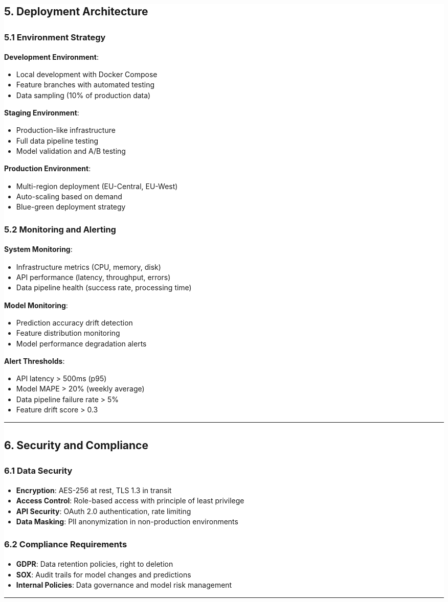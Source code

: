 
## 5. Deployment Architecture

### 5.1 Environment Strategy

**Development Environment**:
- Local development with Docker Compose
- Feature branches with automated testing
- Data sampling (10% of production data)

**Staging Environment**:
- Production-like infrastructure
- Full data pipeline testing
- Model validation and A/B testing

**Production Environment**:
- Multi-region deployment (EU-Central, EU-West)
- Auto-scaling based on demand
- Blue-green deployment strategy

### 5.2 Monitoring and Alerting

**System Monitoring**:
- Infrastructure metrics (CPU, memory, disk)
- API performance (latency, throughput, errors)
- Data pipeline health (success rate, processing time)

**Model Monitoring**:
- Prediction accuracy drift detection
- Feature distribution monitoring
- Model performance degradation alerts

**Alert Thresholds**:
- API latency > 500ms (p95)
- Model MAPE > 20% (weekly average)
- Data pipeline failure rate > 5%
- Feature drift score > 0.3

---

## 6. Security and Compliance

### 6.1 Data Security

- **Encryption**: AES-256 at rest, TLS 1.3 in transit
- **Access Control**: Role-based access with principle of least privilege
- **API Security**: OAuth 2.0 authentication, rate limiting
- **Data Masking**: PII anonymization in non-production environments

### 6.2 Compliance Requirements

- **GDPR**: Data retention policies, right to deletion
- **SOX**: Audit trails for model changes and predictions
- **Internal Policies**: Data governance and model risk management

---